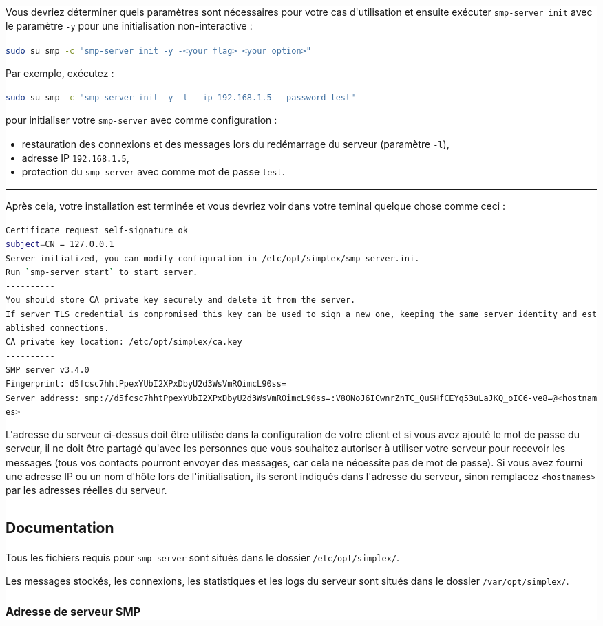 Vous devriez déterminer quels paramètres sont nécessaires pour votre cas d'utilisation et ensuite exécuter `smp-server init` avec le paramètre `-y` pour une initialisation non-interactive :

```sh
sudo su smp -c "smp-server init -y -<your flag> <your option>"
```

Par exemple, exécutez :

```sh
sudo su smp -c "smp-server init -y -l --ip 192.168.1.5 --password test"
```

pour initialiser votre `smp-server` avec comme configuration :

- restauration des connexions et des messages lors du redémarrage du serveur (paramètre `-l`),
- adresse IP `192.168.1.5`,
- protection du `smp-server` avec comme mot de passe `test`.

---

Après cela, votre installation est terminée et vous devriez voir dans votre teminal quelque chose comme ceci :

```sh
Certificate request self-signature ok
subject=CN = 127.0.0.1
Server initialized, you can modify configuration in /etc/opt/simplex/smp-server.ini.
Run `smp-server start` to start server.
----------
You should store CA private key securely and delete it from the server.
If server TLS credential is compromised this key can be used to sign a new one, keeping the same server identity and established connections.
CA private key location: /etc/opt/simplex/ca.key
----------
SMP server v3.4.0
Fingerprint: d5fcsc7hhtPpexYUbI2XPxDbyU2d3WsVmROimcL90ss=
Server address: smp://d5fcsc7hhtPpexYUbI2XPxDbyU2d3WsVmROimcL90ss=:V8ONoJ6ICwnrZnTC_QuSHfCEYq53uLaJKQ_oIC6-ve8=@<hostnames>
```

L'adresse du serveur ci-dessus doit être utilisée dans la configuration de votre client et si vous avez ajouté le mot de passe du serveur, il ne doit être partagé qu'avec les personnes que vous souhaitez autoriser à utiliser votre serveur pour recevoir les messages (tous vos contacts pourront envoyer des messages, car cela ne nécessite pas de mot de passe). Si vous avez fourni une adresse IP ou un nom d'hôte lors de l'initialisation, ils seront indiqués dans l'adresse du serveur, sinon remplacez `<hostnames>` par les adresses réelles du serveur.

## Documentation

Tous les fichiers requis pour `smp-server` sont situés dans le dossier `/etc/opt/simplex/`.

Les messages stockés, les connexions, les statistiques et les logs du serveur sont situés dans le dossier `/var/opt/simplex/`.

### Adresse de serveur SMP

